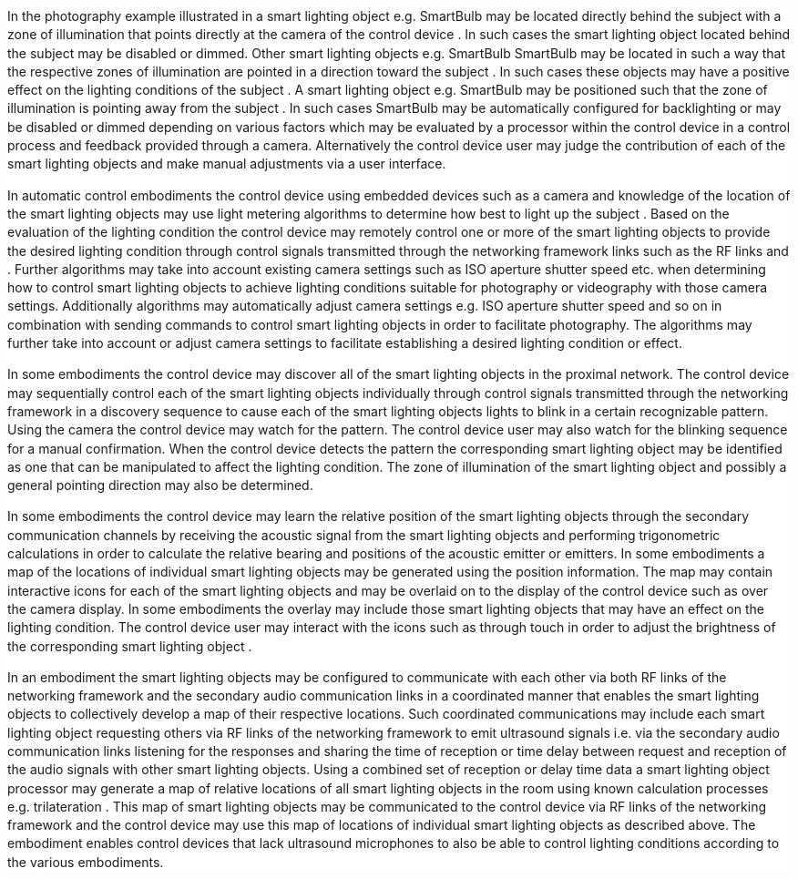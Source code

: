 In the photography example illustrated in a smart lighting object e.g. SmartBulb may be located directly behind the subject with a zone of illumination that points directly at the camera of the control device . In such cases the smart lighting object located behind the subject may be disabled or dimmed. Other smart lighting objects e.g. SmartBulb SmartBulb may be located in such a way that the respective zones of illumination are pointed in a direction toward the subject . In such cases these objects may have a positive effect on the lighting conditions of the subject . A smart lighting object e.g. SmartBulb may be positioned such that the zone of illumination is pointing away from the subject . In such cases SmartBulb may be automatically configured for backlighting or may be disabled or dimmed depending on various factors which may be evaluated by a processor within the control device in a control process and feedback provided through a camera. Alternatively the control device user may judge the contribution of each of the smart lighting objects and make manual adjustments via a user interface.

In automatic control embodiments the control device using embedded devices such as a camera and knowledge of the location of the smart lighting objects may use light metering algorithms to determine how best to light up the subject . Based on the evaluation of the lighting condition the control device may remotely control one or more of the smart lighting objects to provide the desired lighting condition through control signals transmitted through the networking framework links such as the RF links and . Further algorithms may take into account existing camera settings such as ISO aperture shutter speed etc. when determining how to control smart lighting objects to achieve lighting conditions suitable for photography or videography with those camera settings. Additionally algorithms may automatically adjust camera settings e.g. ISO aperture shutter speed and so on in combination with sending commands to control smart lighting objects in order to facilitate photography. The algorithms may further take into account or adjust camera settings to facilitate establishing a desired lighting condition or effect.

In some embodiments the control device may discover all of the smart lighting objects in the proximal network. The control device may sequentially control each of the smart lighting objects individually through control signals transmitted through the networking framework in a discovery sequence to cause each of the smart lighting objects lights to blink in a certain recognizable pattern. Using the camera the control device may watch for the pattern. The control device user may also watch for the blinking sequence for a manual confirmation. When the control device detects the pattern the corresponding smart lighting object may be identified as one that can be manipulated to affect the lighting condition. The zone of illumination of the smart lighting object and possibly a general pointing direction may also be determined.

In some embodiments the control device may learn the relative position of the smart lighting objects through the secondary communication channels by receiving the acoustic signal from the smart lighting objects and performing trigonometric calculations in order to calculate the relative bearing and positions of the acoustic emitter or emitters. In some embodiments a map of the locations of individual smart lighting objects may be generated using the position information. The map may contain interactive icons for each of the smart lighting objects and may be overlaid on to the display of the control device such as over the camera display. In some embodiments the overlay may include those smart lighting objects that may have an effect on the lighting condition. The control device user may interact with the icons such as through touch in order to adjust the brightness of the corresponding smart lighting object .

In an embodiment the smart lighting objects may be configured to communicate with each other via both RF links of the networking framework and the secondary audio communication links in a coordinated manner that enables the smart lighting objects to collectively develop a map of their respective locations. Such coordinated communications may include each smart lighting object requesting others via RF links of the networking framework to emit ultrasound signals i.e. via the secondary audio communication links listening for the responses and sharing the time of reception or time delay between request and reception of the audio signals with other smart lighting objects. Using a combined set of reception or delay time data a smart lighting object processor may generate a map of relative locations of all smart lighting objects in the room using known calculation processes e.g. trilateration . This map of smart lighting objects may be communicated to the control device via RF links of the networking framework and the control device may use this map of locations of individual smart lighting objects as described above. The embodiment enables control devices that lack ultrasound microphones to also be able to control lighting conditions according to the various embodiments.
